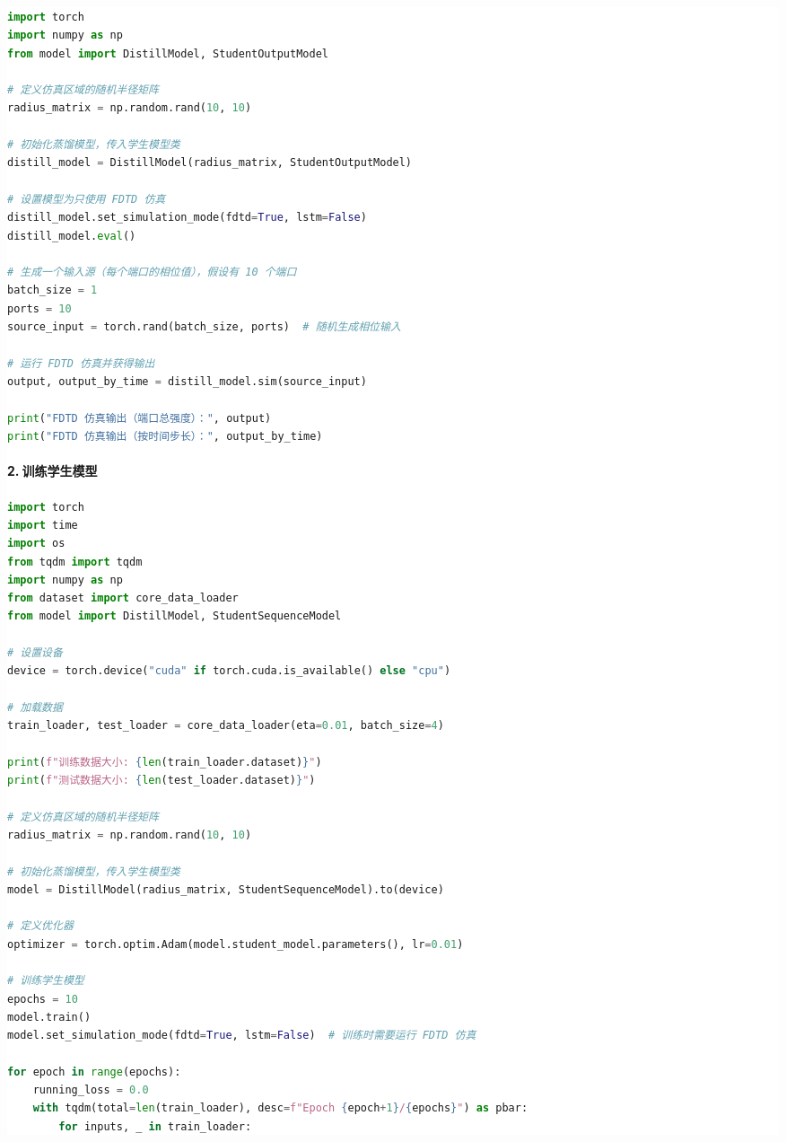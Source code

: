 ```python
import torch
import numpy as np
from model import DistillModel, StudentOutputModel

# 定义仿真区域的随机半径矩阵
radius_matrix = np.random.rand(10, 10)

# 初始化蒸馏模型，传入学生模型类
distill_model = DistillModel(radius_matrix, StudentOutputModel)

# 设置模型为只使用 FDTD 仿真
distill_model.set_simulation_mode(fdtd=True, lstm=False)
distill_model.eval()

# 生成一个输入源（每个端口的相位值），假设有 10 个端口
batch_size = 1
ports = 10
source_input = torch.rand(batch_size, ports)  # 随机生成相位输入

# 运行 FDTD 仿真并获得输出
output, output_by_time = distill_model.sim(source_input)

print("FDTD 仿真输出（端口总强度）：", output)
print("FDTD 仿真输出（按时间步长）：", output_by_time)
```

#### 2. 训练学生模型

```python
import torch
import time
import os
from tqdm import tqdm
import numpy as np
from dataset import core_data_loader
from model import DistillModel, StudentSequenceModel

# 设置设备
device = torch.device("cuda" if torch.cuda.is_available() else "cpu")

# 加载数据
train_loader, test_loader = core_data_loader(eta=0.01, batch_size=4)

print(f"训练数据大小: {len(train_loader.dataset)}")
print(f"测试数据大小: {len(test_loader.dataset)}")

# 定义仿真区域的随机半径矩阵
radius_matrix = np.random.rand(10, 10)

# 初始化蒸馏模型，传入学生模型类
model = DistillModel(radius_matrix, StudentSequenceModel).to(device)

# 定义优化器
optimizer = torch.optim.Adam(model.student_model.parameters(), lr=0.01)

# 训练学生模型
epochs = 10
model.train()
model.set_simulation_mode(fdtd=True, lstm=False)  # 训练时需要运行 FDTD 仿真

for epoch in range(epochs):
    running_loss = 0.0
    with tqdm(total=len(train_loader), desc=f"Epoch {epoch+1}/{epochs}") as pbar:
        for inputs, _ in train_loader:
```